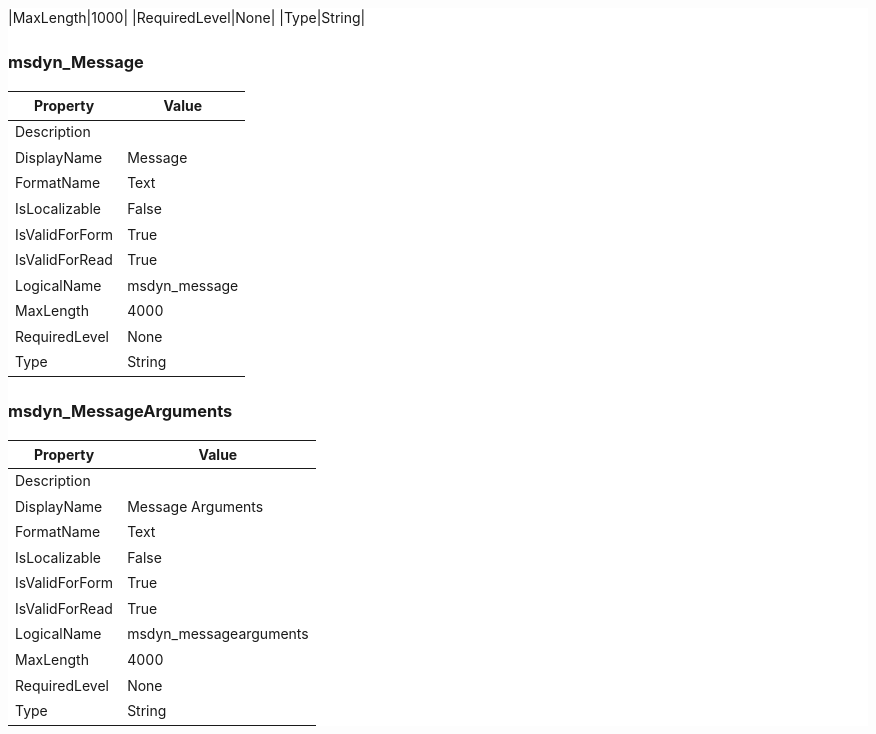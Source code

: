 |MaxLength|1000|
|RequiredLevel|None|
|Type|String|


### <a name="BKMK_msdyn_Message"></a> msdyn_Message

|Property|Value|
|--------|-----|
|Description||
|DisplayName|Message|
|FormatName|Text|
|IsLocalizable|False|
|IsValidForForm|True|
|IsValidForRead|True|
|LogicalName|msdyn_message|
|MaxLength|4000|
|RequiredLevel|None|
|Type|String|


### <a name="BKMK_msdyn_MessageArguments"></a> msdyn_MessageArguments

|Property|Value|
|--------|-----|
|Description||
|DisplayName|Message Arguments|
|FormatName|Text|
|IsLocalizable|False|
|IsValidForForm|True|
|IsValidForRead|True|
|LogicalName|msdyn_messagearguments|
|MaxLength|4000|
|RequiredLevel|None|
|Type|String|
